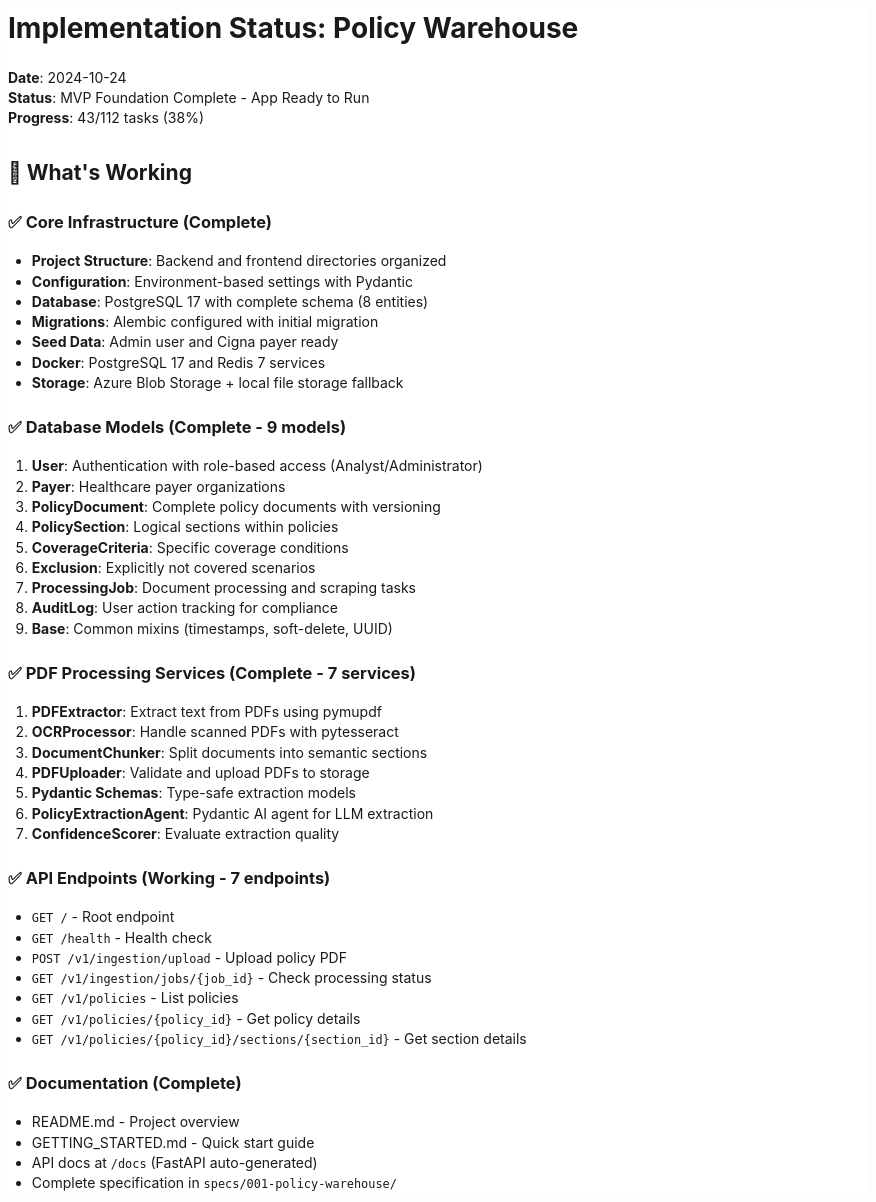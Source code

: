 # Implementation Status: Policy Warehouse

**Date**: 2024-10-24  
**Status**: MVP Foundation Complete - App Ready to Run  
**Progress**: 43/112 tasks (38%)

## 🎯 What's Working

### ✅ Core Infrastructure (Complete)
- **Project Structure**: Backend and frontend directories organized
- **Configuration**: Environment-based settings with Pydantic
- **Database**: PostgreSQL 17 with complete schema (8 entities)
- **Migrations**: Alembic configured with initial migration
- **Seed Data**: Admin user and Cigna payer ready
- **Docker**: PostgreSQL 17 and Redis 7 services
- **Storage**: Azure Blob Storage + local file storage fallback

### ✅ Database Models (Complete - 9 models)
1. **User**: Authentication with role-based access (Analyst/Administrator)
2. **Payer**: Healthcare payer organizations
3. **PolicyDocument**: Complete policy documents with versioning
4. **PolicySection**: Logical sections within policies
5. **CoverageCriteria**: Specific coverage conditions
6. **Exclusion**: Explicitly not covered scenarios
7. **ProcessingJob**: Document processing and scraping tasks
8. **AuditLog**: User action tracking for compliance
9. **Base**: Common mixins (timestamps, soft-delete, UUID)

### ✅ PDF Processing Services (Complete - 7 services)
1. **PDFExtractor**: Extract text from PDFs using pymupdf
2. **OCRProcessor**: Handle scanned PDFs with pytesseract
3. **DocumentChunker**: Split documents into semantic sections
4. **PDFUploader**: Validate and upload PDFs to storage
5. **Pydantic Schemas**: Type-safe extraction models
6. **PolicyExtractionAgent**: Pydantic AI agent for LLM extraction
7. **ConfidenceScorer**: Evaluate extraction quality

### ✅ API Endpoints (Working - 7 endpoints)
- `GET /` - Root endpoint
- `GET /health` - Health check
- `POST /v1/ingestion/upload` - Upload policy PDF
- `GET /v1/ingestion/jobs/{job_id}` - Check processing status
- `GET /v1/policies` - List policies
- `GET /v1/policies/{policy_id}` - Get policy details
- `GET /v1/policies/{policy_id}/sections/{section_id}` - Get section details

### ✅ Documentation (Complete)
- README.md - Project overview
- GETTING_STARTED.md - Quick start guide
- API docs at `/docs` (FastAPI auto-generated)
- Complete specification in `specs/001-policy-warehouse/`

